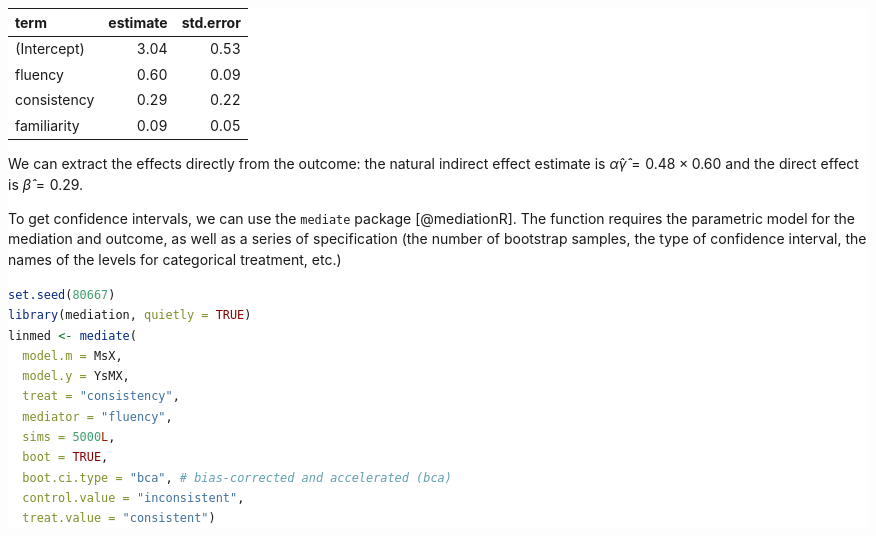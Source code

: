 </td>
   <td> 

<table>
 <thead>
  <tr>
   <th style="text-align:left;"> term </th>
   <th style="text-align:right;"> estimate </th>
   <th style="text-align:right;"> std.error </th>
  </tr>
 </thead>
<tbody>
  <tr>
   <td style="text-align:left;"> (Intercept) </td>
   <td style="text-align:right;"> 3.04 </td>
   <td style="text-align:right;"> 0.53 </td>
  </tr>
  <tr>
   <td style="text-align:left;"> fluency </td>
   <td style="text-align:right;"> 0.60 </td>
   <td style="text-align:right;"> 0.09 </td>
  </tr>
  <tr>
   <td style="text-align:left;"> consistency </td>
   <td style="text-align:right;"> 0.29 </td>
   <td style="text-align:right;"> 0.22 </td>
  </tr>
  <tr>
   <td style="text-align:left;"> familiarity </td>
   <td style="text-align:right;"> 0.09 </td>
   <td style="text-align:right;"> 0.05 </td>
  </tr>
</tbody>
</table>

 </td>
  </tr>
</tbody>
</table>

We can extract the effects directly from the outcome: the natural indirect effect estimate is $\widehat{\alpha}\widehat{\gamma} = 0.48 \times 0.60$ and the direct effect is $\widehat{\beta} = 0.29$.

To get confidence intervals, we can use the `mediate` package [@mediationR]. The function requires the parametric model for the mediation and outcome, as well as a series of specification (the number of bootstrap samples, the type of confidence interval, the names of the levels for categorical treatment, etc.)


```r
set.seed(80667)
library(mediation, quietly = TRUE)
linmed <- mediate(
  model.m = MsX,
  model.y = YsMX,
  treat = "consistency",
  mediator = "fluency",
  sims = 5000L,
  boot = TRUE,
  boot.ci.type = "bca", # bias-corrected and accelerated (bca)
  control.value = "inconsistent",
  treat.value = "consistent")
```
